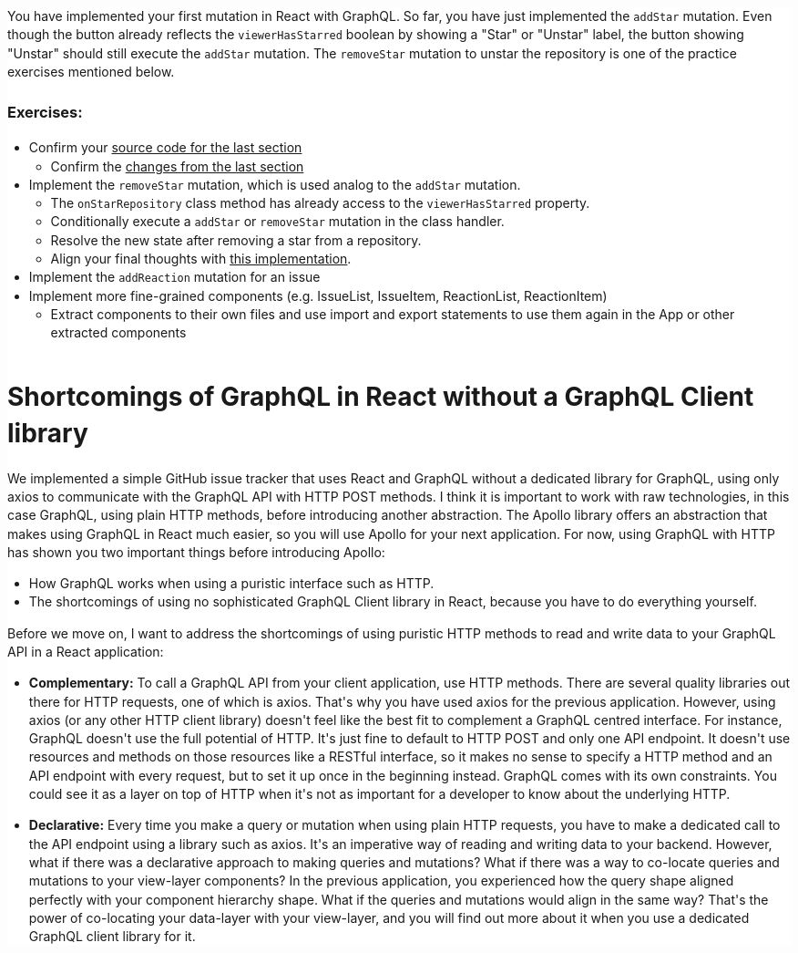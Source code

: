 You have implemented your first mutation in React with GraphQL. So far, you have just implemented the `addStar` mutation. Even though the button already reflects the `viewerHasStarred` boolean by showing a "Star" or "Unstar" label, the button showing "Unstar" should still execute the `addStar` mutation. The `removeStar` mutation to unstar the repository is one of the practice exercises mentioned below.

### Exercises:

* Confirm your [source code for the last section](http://bit.ly/2D01swJ)
  * Confirm the [changes from the last section](http://bit.ly/2Vpcy5B)
* Implement the `removeStar` mutation, which is used analog to the `addStar` mutation.
  * The `onStarRepository` class method has already access to the `viewerHasStarred` property.
  * Conditionally execute a `addStar` or `removeStar` mutation in the class handler.
  * Resolve the new state after removing a star from a repository.
  * Align your final thoughts with [this implementation](https://github.com/rwieruch/react-graphql-github-vanilla).
* Implement the `addReaction` mutation for an issue
* Implement more fine-grained components (e.g. IssueList, IssueItem, ReactionList, ReactionItem)
  * Extract components to their own files and use import and export statements to use them again in the App or other extracted components

# Shortcomings of GraphQL in React without a GraphQL Client library

We implemented a simple GitHub issue tracker that uses React and GraphQL without a dedicated library for GraphQL, using only axios to communicate with the GraphQL API with HTTP POST methods. I think it is important to work with raw technologies, in this case GraphQL, using plain HTTP methods, before introducing another abstraction. The Apollo library offers an abstraction that makes using GraphQL in React much easier, so you will use Apollo for your next application. For now, using GraphQL with HTTP has shown you two important things before introducing Apollo:

* How GraphQL works when using a puristic interface such as HTTP.
* The shortcomings of using no sophisticated GraphQL Client library in React, because you have to do everything yourself.

Before we move on, I want to address the shortcomings of using puristic HTTP methods to read and write data to your GraphQL API in a React application:

* **Complementary:** To call a GraphQL API from your client application, use HTTP methods. There are several quality libraries out there for HTTP requests, one of which is axios. That's why you have used axios for the previous application. However, using axios (or any other HTTP client library) doesn't feel like the best fit to complement a GraphQL centred interface. For instance, GraphQL doesn't use the full potential of HTTP. It's just fine to default to HTTP POST and only one API endpoint. It doesn't use resources and methods on those resources like a RESTful interface, so it makes no sense to specify a HTTP method and an API endpoint with every request, but to set it up once in the beginning instead. GraphQL comes with its own constraints. You could see it as a layer on top of HTTP when it's not as important for a developer to know about the underlying HTTP.

* **Declarative:** Every time you make a query or mutation when using plain HTTP requests, you have to make a dedicated call to the API endpoint using a library such as axios. It's an imperative way of reading and writing data to your backend. However, what if there was a declarative approach to making queries and mutations? What if there was a way to co-locate queries and mutations to your view-layer components? In the previous application, you experienced how the query shape aligned perfectly with your component hierarchy shape. What if the queries and mutations would align in the same way? That's the power of co-locating your data-layer with your view-layer, and you will find out more about it when you use a dedicated GraphQL client library for it.
